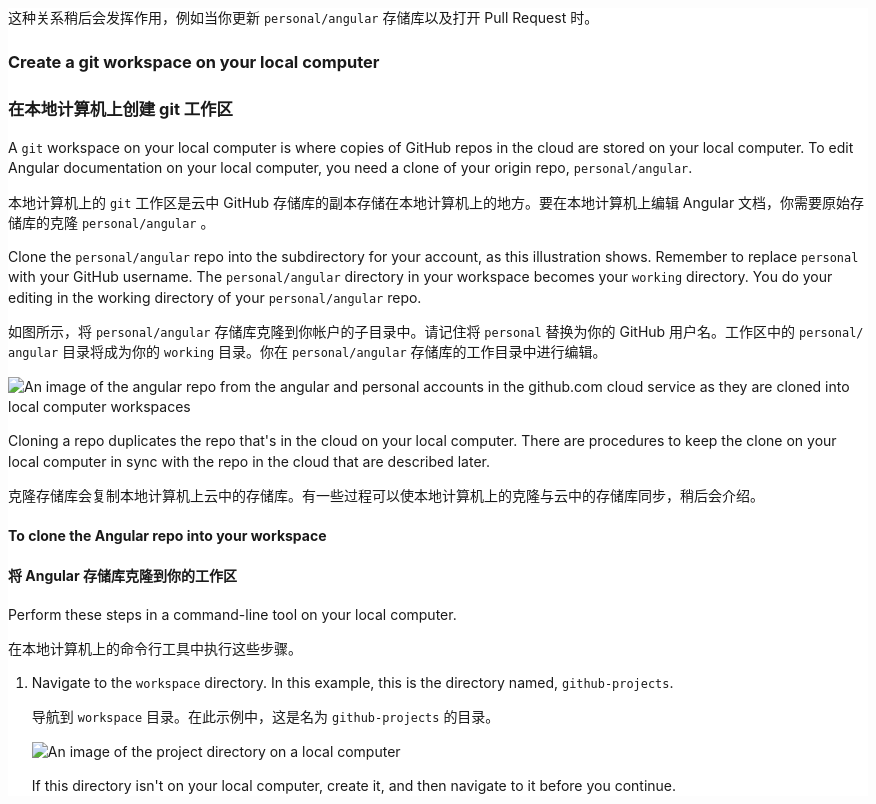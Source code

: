 这种关系稍后会发挥作用，例如当你更新 `personal/angular` 存储库以及打开 Pull Request 时。

### Create a git workspace on your local computer

### 在本地计算机上创建 git 工作区

A `git` workspace on your local computer is where copies of GitHub repos in the cloud are stored on your local computer. To edit Angular documentation on your local computer, you need a clone of your origin repo, `personal/angular`.

本地计算机上的 `git` 工作区是云中 GitHub 存储库的副本存储在本地计算机上的地方。要在本地计算机上编辑 Angular 文档，你需要原始存储库的克隆 `personal/angular` 。

Clone the `personal/angular` repo into the subdirectory for your account, as this illustration shows.
Remember to replace `personal` with your GitHub username.
The `personal/angular` directory in your workspace becomes your `working` directory.
You do your editing in the working directory of your `personal/angular` repo.

如图所示，将 `personal/angular` 存储库克隆到你帐户的子目录中。请记住将 `personal` 替换为你的 GitHub 用户名。工作区中的 `personal/angular` 目录将成为你的 `working` 目录。你在 `personal/angular` 存储库的工作目录中进行编辑。

<div class="lightbox">


<img alt="An image of the angular repo from the angular and personal accounts in the github.com cloud service as they are cloned into local computer workspaces" src="generated/images/guide/doc-prepare-to-edit/github-clone-img.png">

</div>

Cloning a repo duplicates the repo that's in the cloud on your local computer.
There are procedures to keep the clone on your local computer in sync with the repo in the cloud that are described later.

克隆存储库会复制本地计算机上云中的存储库。有一些过程可以使本地计算机上的克隆与云中的存储库同步，稍后会介绍。

#### To clone the Angular repo into your workspace

#### 将 Angular 存储库克隆到你的工作区

Perform these steps in a command-line tool on your local computer.

在本地计算机上的命令行工具中执行这些步骤。

1. Navigate to the `workspace` directory.
   In this example, this is the directory named, `github-projects`.

   导航到 `workspace` 目录。在此示例中，这是名为 `github-projects` 的目录。

   <div class="lightbox">

   
   <img alt="An image of the project directory on a local computer" src="generated/images/guide/doc-prepare-to-edit/pc-directory-start-img.png">

   </div>

   If this directory isn't on your local computer, create it, and then navigate to it before you continue.
